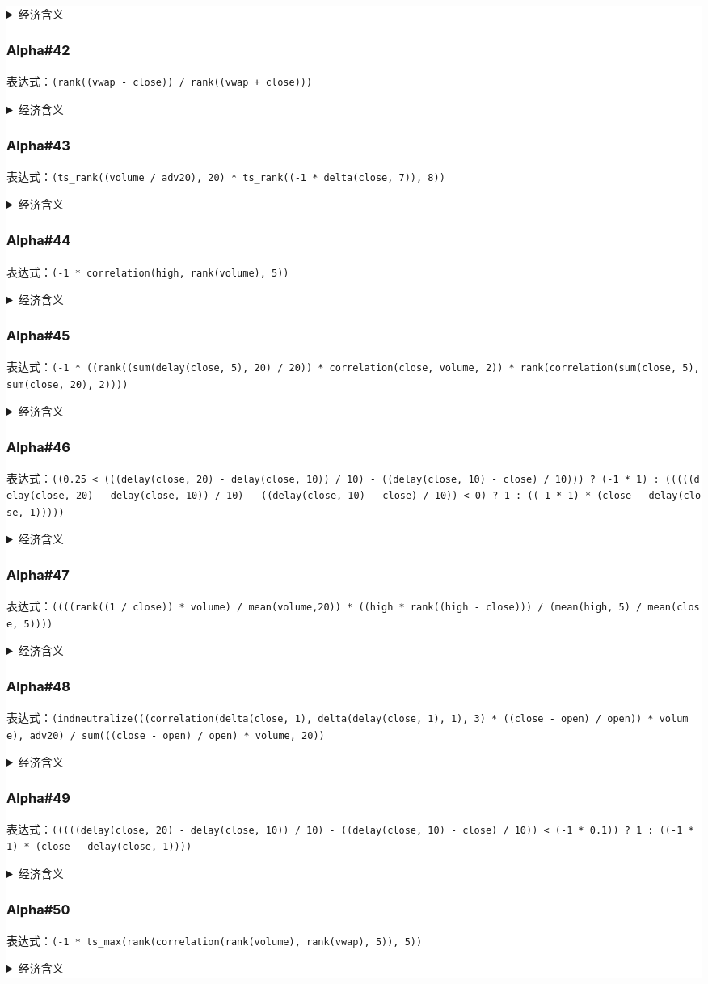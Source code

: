 <details><summary>经济含义</summary></details>

### Alpha#42
表达式：`(rank((vwap - close)) / rank((vwap + close)))`

<details><summary>经济含义</summary></details>

### Alpha#43
表达式：`(ts_rank((volume / adv20), 20) * ts_rank((-1 * delta(close, 7)), 8))`

<details><summary>经济含义</summary></details>

### Alpha#44
表达式：`(-1 * correlation(high, rank(volume), 5))`

<details><summary>经济含义</summary></details>

### Alpha#45
表达式：`(-1 * ((rank((sum(delay(close, 5), 20) / 20)) * correlation(close, volume, 2)) * rank(correlation(sum(close, 5), sum(close, 20), 2))))`

<details><summary>经济含义</summary></details>

### Alpha#46
表达式：`((0.25 < (((delay(close, 20) - delay(close, 10)) / 10) - ((delay(close, 10) - close) / 10))) ? (-1 * 1) : (((((delay(close, 20) - delay(close, 10)) / 10) - ((delay(close, 10) - close) / 10)) < 0) ? 1 : ((-1 * 1) * (close - delay(close, 1)))))`

<details><summary>经济含义</summary></details>

### Alpha#47
表达式：`((((rank((1 / close)) * volume) / mean(volume,20)) * ((high * rank((high - close))) / (mean(high, 5) / mean(close, 5))))`

<details><summary>经济含义</summary></details>

### Alpha#48
表达式：`(indneutralize(((correlation(delta(close, 1), delta(delay(close, 1), 1), 3) * ((close - open) / open)) * volume), adv20) / sum(((close - open) / open) * volume, 20))`

<details><summary>经济含义</summary></details>

### Alpha#49
表达式：`(((((delay(close, 20) - delay(close, 10)) / 10) - ((delay(close, 10) - close) / 10)) < (-1 * 0.1)) ? 1 : ((-1 * 1) * (close - delay(close, 1))))`

<details><summary>经济含义</summary></details>

### Alpha#50
表达式：`(-1 * ts_max(rank(correlation(rank(volume), rank(vwap), 5)), 5))`

<details><summary>经济含义</summary></details>
